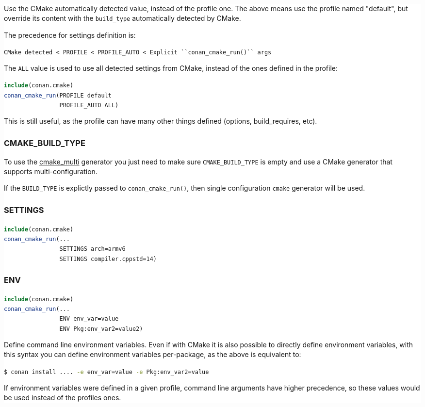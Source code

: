 Use the CMake automatically detected value, instead of the profile one. The above
means use the profile named "default", but override its content with the ``build_type``
automatically detected by CMake.

The precedence for settings definition is:

```
CMake detected < PROFILE < PROFILE_AUTO < Explicit ``conan_cmake_run()`` args
```

The ``ALL`` value is used to use all detected settings from CMake, instead of the ones
defined in the profile:

```cmake
include(conan.cmake)
conan_cmake_run(PROFILE default
                PROFILE_AUTO ALL)
```

This is still useful, as the profile can have many other things defined (options, build_requires, etc).


### CMAKE_BUILD_TYPE

To use the [cmake_multi](http://docs.conan.io/en/latest/integrations/cmake.html#cmake-multi-configuration-environments) generator you just need to make sure ``CMAKE_BUILD_TYPE`` is empty and use a CMake generator that supports multi-configuration.

If the ``BUILD_TYPE`` is explictly passed to ``conan_cmake_run()``, then single configuration ``cmake`` generator will be used.


### SETTINGS
```cmake
include(conan.cmake)
conan_cmake_run(...
                SETTINGS arch=armv6
                SETTINGS compiler.cppstd=14)
```

### ENV
```cmake
include(conan.cmake)
conan_cmake_run(...
                ENV env_var=value
                ENV Pkg:env_var2=value2)
```

Define command line environment variables. Even if with CMake it is also possible to
directly define environment variables, with this syntax you can define environment
variables per-package, as the above is equivalent to:

```bash
$ conan install .... -e env_var=value -e Pkg:env_var2=value
```

If environment variables were defined in a given profile, command line arguments
have higher precedence, so these values would be used instead of the profiles ones.
